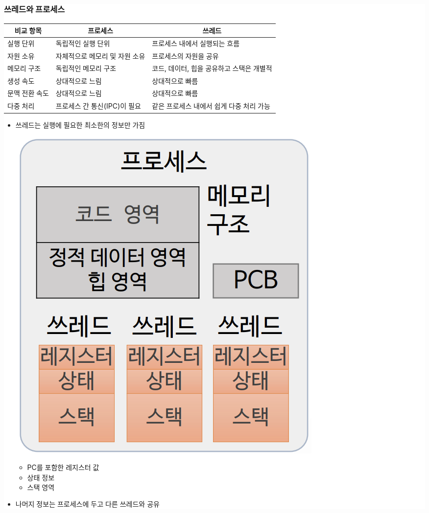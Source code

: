### 쓰레드와 프로세스

| 비교 항목 | 프로세스 | 쓰레드 |
| --- | --- | --- |
| 실행 단위 | 독립적인 실행 단위 | 프로세스 내에서 실행되는 흐름 |
| 자원 소유 | 자체적으로 메모리 및 자원 소유 | 프로세스의 자원을 공유 |
| 메모리 구조 | 독립적인 메모리 구조 | 코드, 데이터, 힙을 공유하고 스택은 개별적 |
| 생성 속도 | 상대적으로 느림 | 상대적으로 빠름 |
| 문맥 전환 속도 | 상대적으로 느림 | 상대적으로 빠름 |
| 다중 처리 | 프로세스 간 통신(IPC)이 필요 | 같은 프로세스 내에서 쉽게 다중 처리 가능 |
- 쓰레드는 실행에 필요한 최소한의 정보만 가짐
    
    ![image.png](/assets/img/knou/os/2025-03-17-knou-os-2/image10.png)
    
    - PC를 포함한 레지스터 값
    - 상태 정보
    - 스택 영역
- 나머지 정보는 프로세스에 두고 다른 쓰레드와 공유
